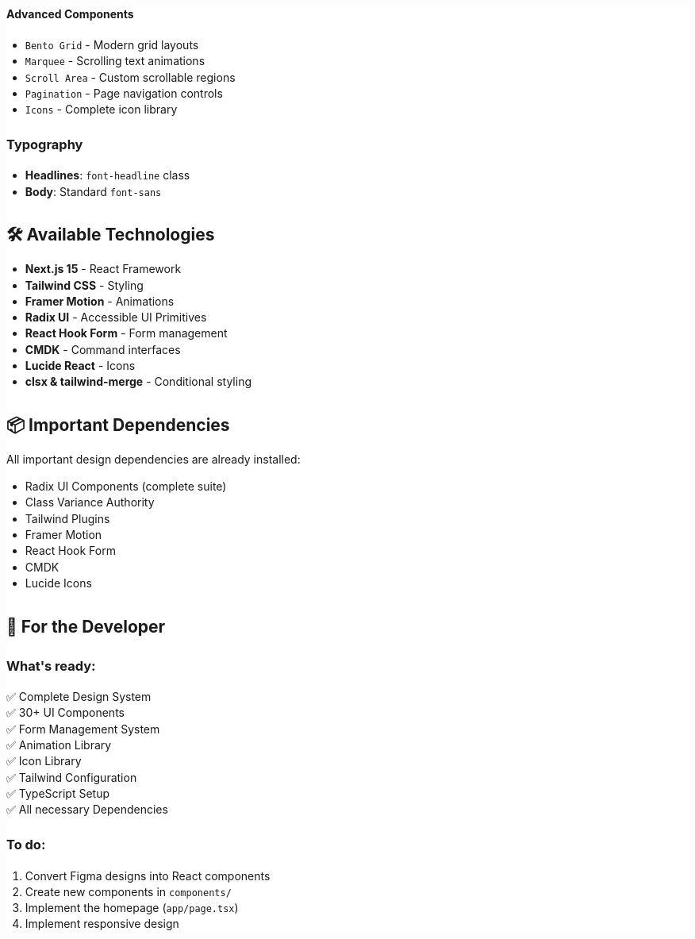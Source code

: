 #### Advanced Components
- `Bento Grid` - Modern grid layouts
- `Marquee` - Scrolling text animations
- `Scroll Area` - Custom scrollable regions
- `Pagination` - Page navigation controls
- `Icons` - Complete icon library

### Typography
- **Headlines**: `font-headline` class
- **Body**: Standard `font-sans`

## 🛠 Available Technologies

- **Next.js 15** - React Framework
- **Tailwind CSS** - Styling
- **Framer Motion** - Animations
- **Radix UI** - Accessible UI Primitives
- **React Hook Form** - Form management
- **CMDK** - Command interfaces
- **Lucide React** - Icons
- **clsx & tailwind-merge** - Conditional styling

## 📦 Important Dependencies

All important design dependencies are already installed:
- Radix UI Components (complete suite)
- Class Variance Authority
- Tailwind Plugins
- Framer Motion
- React Hook Form
- CMDK
- Lucide Icons

## 🎯 For the Developer

### What's ready:
✅ Complete Design System  
✅ 30+ UI Components  
✅ Form Management System  
✅ Animation Library  
✅ Icon Library  
✅ Tailwind Configuration  
✅ TypeScript Setup  
✅ All necessary Dependencies  

### To do:
1. Convert Figma designs into React components
2. Create new components in `components/`
3. Implement the homepage (`app/page.tsx`)
4. Implement responsive design
